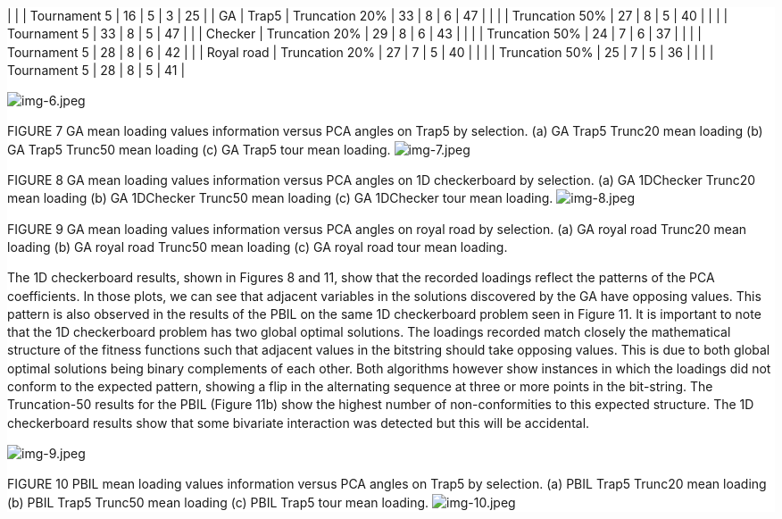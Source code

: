 |  |  | Tournament 5 | 16 | 5 | 3 | 25 |
| GA | Trap5 | Truncation 20\% | 33 | 8 | 6 | 47 |
|  |  | Truncation 50\% | 27 | 8 | 5 | 40 |
|  |  | Tournament 5 | 33 | 8 | 5 | 47 |
|  | Checker | Truncation 20\% | 29 | 8 | 6 | 43 |
|  |  | Truncation 50\% | 24 | 7 | 6 | 37 |
|  |  | Tournament 5 | 28 | 8 | 6 | 42 |
|  | Royal road | Truncation 20\% | 27 | 7 | 5 | 40 |
|  |  | Truncation 50\% | 25 | 7 | 5 | 36 |
|  |  | Tournament 5 | 28 | 8 | 5 | 41 |

![img-6.jpeg](img-6.jpeg)

FIGURE 7 GA mean loading values information versus PCA angles on Trap5 by selection. (a) GA Trap5 Trunc20 mean loading (b) GA Trap5 Trunc50 mean loading (c) GA Trap5 tour mean loading.
![img-7.jpeg](img-7.jpeg)

FIGURE 8 GA mean loading values information versus PCA angles on 1D checkerboard by selection. (a) GA 1DChecker Trunc20 mean loading (b) GA 1DChecker Trunc50 mean loading (c) GA 1DChecker tour mean loading.
![img-8.jpeg](img-8.jpeg)

FIGURE 9 GA mean loading values information versus PCA angles on royal road by selection. (a) GA royal road Trunc20 mean loading (b) GA royal road Trunc50 mean loading (c) GA royal road tour mean loading.

The 1D checkerboard results, shown in Figures 8 and 11, show that the recorded loadings reflect the patterns of the PCA coefficients. In those plots, we can see that adjacent variables in the solutions discovered by the GA have opposing values. This pattern is also observed in the results of the PBIL on the same 1D checkerboard problem seen in Figure 11. It is important to note that the 1D checkerboard problem has two global optimal solutions. The loadings recorded match closely the mathematical structure of the fitness functions such that adjacent values in the bitstring should take opposing values. This is due to both global optimal solutions being binary complements of each other. Both algorithms however show instances in which the loadings did not conform to the expected pattern, showing a flip in the alternating sequence at three or more points in the bit-string. The Truncation-50 results for the PBIL (Figure 11b) show the highest number of non-conformities to this expected structure. The 1D checkerboard results show that some bivariate interaction was detected but this will be accidental.

![img-9.jpeg](img-9.jpeg)

FIGURE 10 PBIL mean loading values information versus PCA angles on Trap5 by selection. (a) PBIL Trap5 Trunc20 mean loading (b) PBIL Trap5 Trunc50 mean loading (c) PBIL Trap5 tour mean loading.
![img-10.jpeg](img-10.jpeg)
